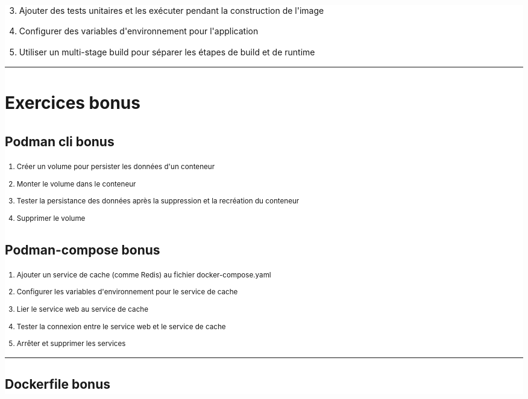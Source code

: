 3. Ajouter des tests unitaires et les exécuter pendant la construction de l'image

4. Configurer des variables d'environnement pour l'application

5. Utiliser un multi-stage build pour séparer les étapes de build et de runtime



---



# Exercices bonus



## Podman cli bonus



<small>



1. Créer un volume pour persister les données d'un conteneur

2. Monter le volume dans le conteneur

3. Tester la persistance des données après la suppression et la recréation du conteneur

4. Supprimer le volume



</small>



## Podman-compose bonus



<small>



1. Ajouter un service de cache (comme Redis) au fichier docker-compose.yaml

2. Configurer les variables d'environnement pour le service de cache

3. Lier le service web au service de cache

4. Tester la connexion entre le service web et le service de cache

5. Arrêter et supprimer les services



</small>



---



## Dockerfile bonus
